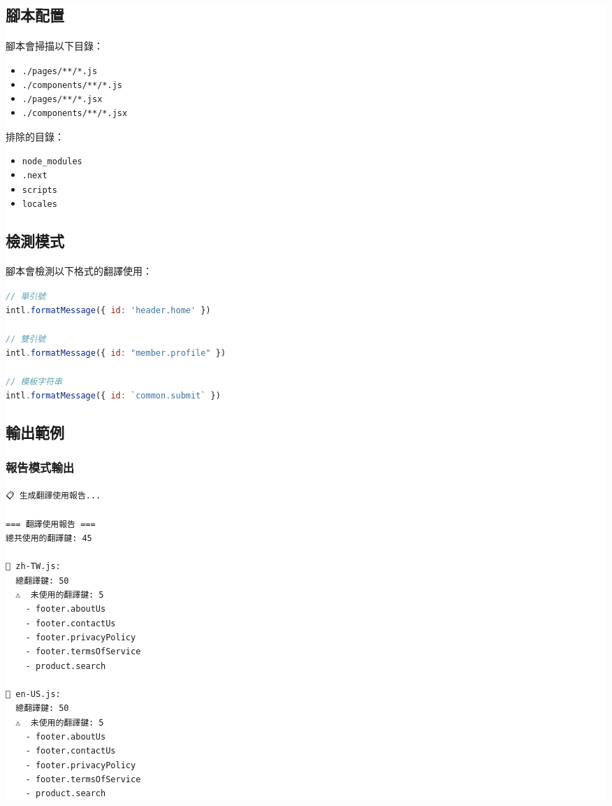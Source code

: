 ## 腳本配置

腳本會掃描以下目錄：
- `./pages/**/*.js`
- `./components/**/*.js`
- `./pages/**/*.jsx`
- `./components/**/*.jsx`

排除的目錄：
- `node_modules`
- `.next`
- `scripts`
- `locales`

## 檢測模式

腳本會檢測以下格式的翻譯使用：

```javascript
// 單引號
intl.formatMessage({ id: 'header.home' })

// 雙引號
intl.formatMessage({ id: "member.profile" })

// 模板字符串
intl.formatMessage({ id: `common.submit` })
```

## 輸出範例

### 報告模式輸出

```
📋 生成翻譯使用報告...

=== 翻譯使用報告 ===
總共使用的翻譯鍵: 45

📄 zh-TW.js:
  總翻譯鍵: 50
  ⚠️  未使用的翻譯鍵: 5
    - footer.aboutUs
    - footer.contactUs
    - footer.privacyPolicy
    - footer.termsOfService
    - product.search

📄 en-US.js:
  總翻譯鍵: 50
  ⚠️  未使用的翻譯鍵: 5
    - footer.aboutUs
    - footer.contactUs
    - footer.privacyPolicy
    - footer.termsOfService
    - product.search
```
